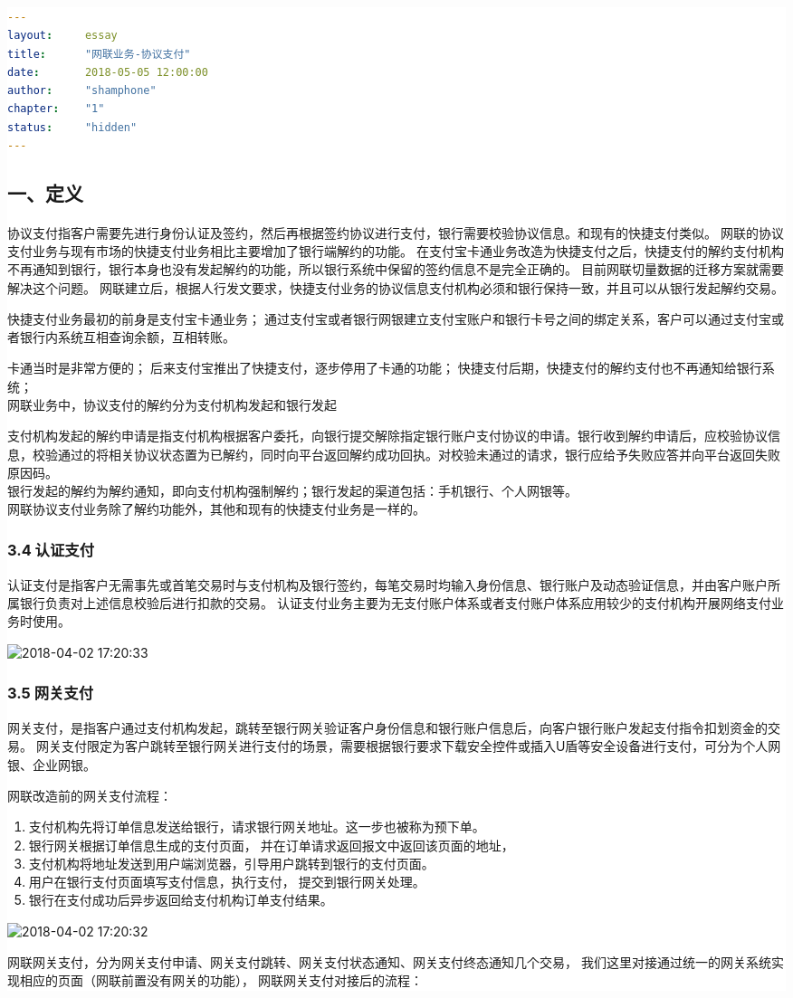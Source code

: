 ```yaml
---
layout:     essay
title:      "网联业务-协议支付"
date:       2018-05-05 12:00:00
author:     "shamphone"
chapter:	"1"
status:		"hidden"
---
```


## 一、定义

协议支付指客户需要先进行身份认证及签约，然后再根据签约协议进行支付，银行需要校验协议信息。和现有的快捷支付类似。 
网联的协议支付业务与现有市场的快捷支付业务相比主要增加了银行端解约的功能。 在支付宝卡通业务改造为快捷支付之后，快捷支付的解约支付机构不再通知到银行，银行本身也没有发起解约的功能，所以银行系统中保留的签约信息不是完全正确的。
目前网联切量数据的迁移方案就需要解决这个问题。 
网联建立后，根据人行发文要求，快捷支付业务的协议信息支付机构必须和银行保持一致，并且可以从银行发起解约交易。  

快捷支付业务最初的前身是支付宝卡通业务； 通过支付宝或者银行网银建立支付宝账户和银行卡号之间的绑定关系，客户可以通过支付宝或者银行内系统互相查询余额，互相转账。  
   
卡通当时是非常方便的； 后来支付宝推出了快捷支付，逐步停用了卡通的功能； 快捷支付后期，快捷支付的解约支付也不再通知给银行系统；  
网联业务中，协议支付的解约分为支付机构发起和银行发起  
   
支付机构发起的解约申请是指支付机构根据客户委托，向银行提交解除指定银行账户支付协议的申请。银行收到解约申请后，应校验协议信息，校验通过的将相关协议状态置为已解约，同时向平台返回解约成功回执。对校验未通过的请求，银行应给予失败应答并向平台返回失败原因码。     
银行发起的解约为解约通知，即向支付机构强制解约；银行发起的渠道包括：手机银行、个人网银等。   
网联协议支付业务除了解约功能外，其他和现有的快捷支付业务是一样的。


### 3.4 认证支付

认证支付是指客户无需事先或首笔交易时与支付机构及银行签约，每笔交易时均输入身份信息、银行账户及动态验证信息，并由客户账户所属银行负责对上述信息校验后进行扣款的交易。 认证支付业务主要为无支付账户体系或者支付账户体系应用较少的支付机构开展网络支付业务时使用。 

![2018-04-02 17:20:33](http://static.cocolian.cn/img/in-post/nucc-9.png) 

### 3.5 网关支付

网关支付，是指客户通过支付机构发起，跳转至银行网关验证客户身份信息和银行账户信息后，向客户银行账户发起支付指令扣划资金的交易。      网关支付限定为客户跳转至银行网关进行支付的场景，需要根据银行要求下载安全控件或插入U盾等安全设备进行支付，可分为个人网银、企业网银。       
   
网联改造前的网关支付流程： 
1. 支付机构先将订单信息发送给银行，请求银行网关地址。这一步也被称为预下单。   
2. 银行网关根据订单信息生成的支付页面， 并在订单请求返回报文中返回该页面的地址，  
3. 支付机构将地址发送到用户端浏览器，引导用户跳转到银行的支付页面。 
4. 用户在银行支付页面填写支付信息，执行支付， 提交到银行网关处理。 
5. 银行在支付成功后异步返回给支付机构订单支付结果。   

![2018-04-02 17:20:32](http://static.cocolian.cn/img/201804/20180402_172032.png) 


网联网关支付，分为网关支付申请、网关支付跳转、网关支付状态通知、网关支付终态通知几个交易， 我们这里对接通过统一的网关系统实现相应的页面（网联前置没有网关的功能）， 网联网关支付对接后的流程：   
   